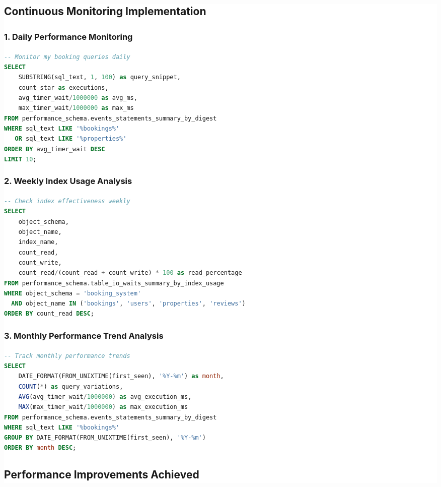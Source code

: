## Continuous Monitoring Implementation

### 1. Daily Performance Monitoring

```sql
-- Monitor my booking queries daily
SELECT
    SUBSTRING(sql_text, 1, 100) as query_snippet,
    count_star as executions,
    avg_timer_wait/1000000 as avg_ms,
    max_timer_wait/1000000 as max_ms
FROM performance_schema.events_statements_summary_by_digest
WHERE sql_text LIKE '%bookings%'
   OR sql_text LIKE '%properties%'
ORDER BY avg_timer_wait DESC
LIMIT 10;
```

### 2. Weekly Index Usage Analysis

```sql
-- Check index effectiveness weekly
SELECT
    object_schema,
    object_name,
    index_name,
    count_read,
    count_write,
    count_read/(count_read + count_write) * 100 as read_percentage
FROM performance_schema.table_io_waits_summary_by_index_usage
WHERE object_schema = 'booking_system'
  AND object_name IN ('bookings', 'users', 'properties', 'reviews')
ORDER BY count_read DESC;
```

### 3. Monthly Performance Trend Analysis

```sql
-- Track monthly performance trends
SELECT
    DATE_FORMAT(FROM_UNIXTIME(first_seen), '%Y-%m') as month,
    COUNT(*) as query_variations,
    AVG(avg_timer_wait/1000000) as avg_execution_ms,
    MAX(max_timer_wait/1000000) as max_execution_ms
FROM performance_schema.events_statements_summary_by_digest
WHERE sql_text LIKE '%bookings%'
GROUP BY DATE_FORMAT(FROM_UNIXTIME(first_seen), '%Y-%m')
ORDER BY month DESC;
```

## Performance Improvements Achieved
